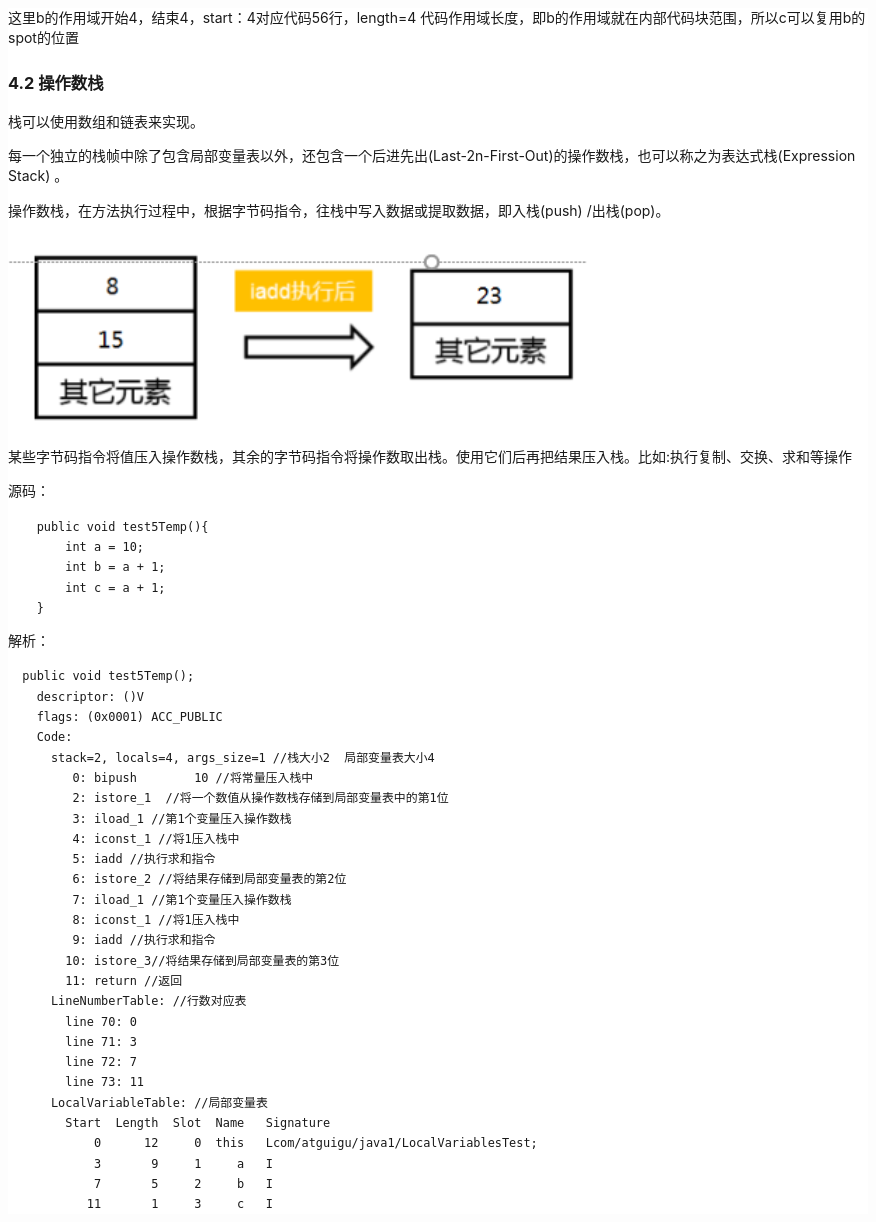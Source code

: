 这里b的作用域开始4，结束4，start：4对应代码56行，length=4 代码作用域长度，即b的作用域就在内部代码块范围，所以c可以复用b的spot的位置

### 4.2 操作数栈

栈可以使用数组和链表来实现。

每一个独立的栈帧中除了包含局部变量表以外，还包含一个后进先出(Last-2n-First-Out)的操作数栈，也可以称之为表达式栈(Expression Stack) 。

操作数栈，在方法执行过程中，根据字节码指令，往栈中写入数据或提取数据，即入栈(push) /出栈(pop)。



![1677910488419](2023-03-04-JVM虚拟机栈/1677910488419.png)



某些字节码指令将值压入操作数栈，其余的字节码指令将操作数取出栈。使用它们后再把结果压入栈。比如:执行复制、交换、求和等操作

源码：

```
    public void test5Temp(){
        int a = 10;
        int b = a + 1;
        int c = a + 1;
    }
```

解析：

```
  public void test5Temp();
    descriptor: ()V
    flags: (0x0001) ACC_PUBLIC
    Code:
      stack=2, locals=4, args_size=1 //栈大小2  局部变量表大小4  
         0: bipush        10 //将常量压入栈中
         2: istore_1  //将一个数值从操作数栈存储到局部变量表中的第1位 
         3: iload_1 //第1个变量压入操作数栈
         4: iconst_1 //将1压入栈中
         5: iadd //执行求和指令
         6: istore_2 //将结果存储到局部变量表的第2位
         7: iload_1 //第1个变量压入操作数栈
         8: iconst_1 //将1压入栈中
         9: iadd //执行求和指令
        10: istore_3//将结果存储到局部变量表的第3位
        11: return //返回
      LineNumberTable: //行数对应表
        line 70: 0
        line 71: 3
        line 72: 7
        line 73: 11
      LocalVariableTable: //局部变量表
        Start  Length  Slot  Name   Signature
            0      12     0  this   Lcom/atguigu/java1/LocalVariablesTest;
            3       9     1     a   I
            7       5     2     b   I
           11       1     3     c   I
```
